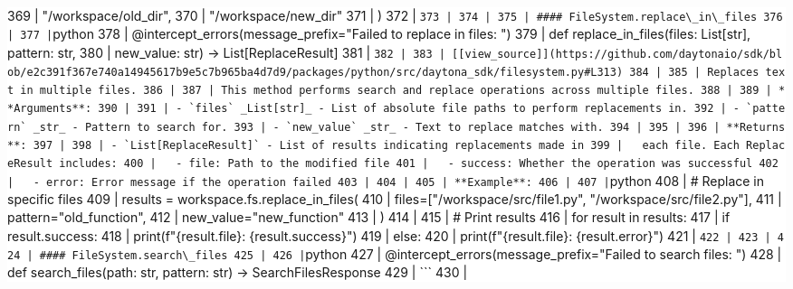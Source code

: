 369 |     "/workspace/old_dir",
370 |     "/workspace/new_dir"
371 | )
372 | ```
373 |
374 |
375 | #### FileSystem.replace\_in\_files
376 |
377 | ```python
378 | @intercept_errors(message_prefix="Failed to replace in files: ")
379 | def replace_in_files(files: List[str], pattern: str,
380 |                      new_value: str) -> List[ReplaceResult]
381 | ```
382 |
383 | [[view_source]](https://github.com/daytonaio/sdk/blob/e2c391f367e740a14945617b9e5c7b965ba4d7d9/packages/python/src/daytona_sdk/filesystem.py#L313)
384 |
385 | Replaces text in multiple files.
386 |
387 | This method performs search and replace operations across multiple files.
388 |
389 | **Arguments**:
390 |
391 | - `files` _List[str]_ - List of absolute file paths to perform replacements in.
392 | - `pattern` _str_ - Pattern to search for.
393 | - `new_value` _str_ - Text to replace matches with.
394 |
395 |
396 | **Returns**:
397 |
398 | - `List[ReplaceResult]` - List of results indicating replacements made in
399 |   each file. Each ReplaceResult includes:
400 |   - file: Path to the modified file
401 |   - success: Whether the operation was successful
402 |   - error: Error message if the operation failed
403 |
404 |
405 | **Example**:
406 |
407 | ```python
408 | # Replace in specific files
409 | results = workspace.fs.replace_in_files(
410 |     files=["/workspace/src/file1.py", "/workspace/src/file2.py"],
411 |     pattern="old_function",
412 |     new_value="new_function"
413 | )
414 |
415 | # Print results
416 | for result in results:
417 |     if result.success:
418 |         print(f"{result.file}: {result.success}")
419 |     else:
420 |         print(f"{result.file}: {result.error}")
421 | ```
422 |
423 |
424 | #### FileSystem.search\_files
425 |
426 | ```python
427 | @intercept_errors(message_prefix="Failed to search files: ")
428 | def search_files(path: str, pattern: str) -> SearchFilesResponse
429 | ```
430 |